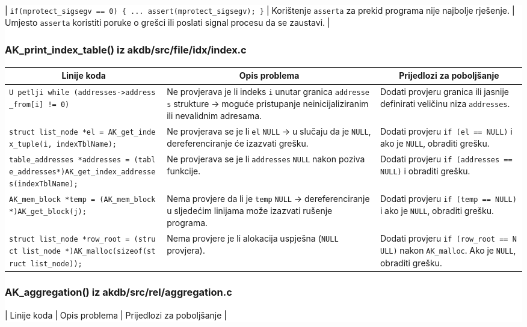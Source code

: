 | `if(mprotect_sigsegv == 0) { ... assert(mprotect_sigsegv); }`                     | Korištenje `asserta` za prekid programa nije najbolje rješenje.                                                                                                           | Umjesto `asserta` koristiti poruke o grešci ili poslati signal procesu da se zaustavi.                                                                                                |

### AK_print_index_table() iz akdb/src/file/idx/index.c

| Linije koda                                                              | Opis problema                                                                                                                                                                                                                                                                                                                                                          | Prijedlozi za poboljšanje                                                                                                                                                                        |
|--------------------------------------------------------------------------|--------------------------------------------------------------------------------------------------------------------------------------------------------------------------------------------------------------------------------------------------------------------------------------------------------------------------------------------------------|-------------------------------------------------------------------------------------------------------------------------------------------------------------------------------------------|
| `U petlji while (addresses->address_from[i] != 0)`                       | Ne provjerava je li indeks `i` unutar granica `addresses` strukture → moguće pristupanje neinicijaliziranim ili nevalidnim adresama.                                                                                                                                                                                                             | Dodati provjeru granica ili jasnije definirati veličinu niza `addresses`.                                                                                                          |
| `struct list_node *el = AK_get_index_tuple(i, indexTblName);`            | Ne provjerava se je li `el` `NULL` → u slučaju da je `NULL`, dereferenciranje će izazvati grešku.                                                                                                                                                                                                                                                              | Dodati provjeru `if (el == NULL)` i ako je `NULL`, obraditi grešku.                                                                                                                    |
| `table_addresses *addresses = (table_addresses*)AK_get_index_addresses(indexTblName);` | Ne provjerava se je li `addresses` `NULL` nakon poziva funkcije.                                                                                                                                                                                                                                                                                                                            | Dodati provjeru `if (addresses == NULL)` i obraditi grešku.                                                                                                                           |
| `AK_mem_block *temp = (AK_mem_block*)AK_get_block(j);`                   | Nema provjere da li je `temp` `NULL` → dereferenciranje u sljedećim linijama može izazvati rušenje programa.                                                                                                                                                                                                                               | Dodati provjeru `if (temp == NULL)` i ako je `NULL`, obraditi grešku.                                                                                                                    |
| `struct list_node *row_root = (struct list_node *)AK_malloc(sizeof(struct list_node));` | Nema provjere je li alokacija uspješna (`NULL` provjera).                                                                                                                                                                                                                                                                                                     | Dodati provjeru `if (row_root == NULL)` nakon `AK_malloc`. Ako je `NULL`, obraditi grešku.                                                                                             |

### AK_aggregation() iz akdb/src/rel/aggregation.c

| Linije koda                                                                                                        | Opis problema                                                                                                                                                                                                                                                                                              | Prijedlozi za poboljšanje                                                                                                                                                                                                                                                          |